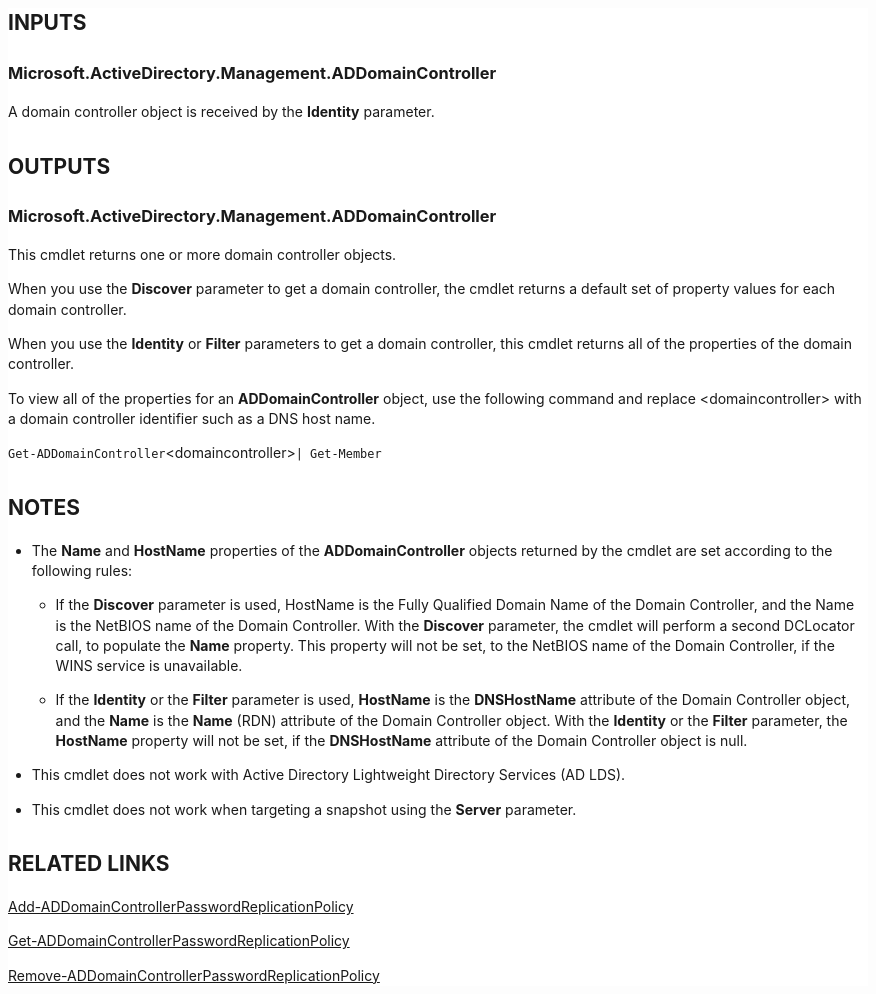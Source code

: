 ## INPUTS

### Microsoft.ActiveDirectory.Management.ADDomainController
A domain controller object is received by the **Identity** parameter.

## OUTPUTS

### Microsoft.ActiveDirectory.Management.ADDomainController
This cmdlet returns one or more domain controller objects.

When you use the **Discover** parameter to get a domain controller, the cmdlet returns a default set of property values for each domain controller.

When you use the **Identity** or **Filter** parameters to get a domain controller, this cmdlet returns all of the properties of the domain controller.

To view all of the properties for an **ADDomainController** object, use the following command and replace \<domaincontroller\> with a domain controller identifier such as a DNS host name.

`Get-ADDomainController`\<domaincontroller\>`| Get-Member`

## NOTES
* The **Name** and **HostName** properties of the **ADDomainController** objects returned by the cmdlet are set according to the following rules:

  - If the **Discover** parameter is used, HostName is the Fully Qualified Domain Name of the Domain Controller, and the Name is the NetBIOS name of the Domain Controller.
With the **Discover** parameter, the cmdlet will perform a second DCLocator call, to populate the **Name** property.
This property will not be set, to the NetBIOS name of the Domain Controller, if the WINS service is unavailable.

  - If the **Identity** or the **Filter** parameter is used, **HostName** is the **DNSHostName** attribute of the Domain Controller object, and the **Name** is the **Name** (RDN) attribute of the Domain Controller object.
With the **Identity** or the **Filter** parameter, the **HostName** property will not be set, if the **DNSHostName** attribute of the Domain Controller object is null.

* This cmdlet does not work with Active Directory Lightweight Directory Services (AD LDS).
* This cmdlet does not work when targeting a snapshot using the **Server** parameter.

## RELATED LINKS

[Add-ADDomainControllerPasswordReplicationPolicy](./Add-ADDomainControllerPasswordReplicationPolicy.md)

[Get-ADDomainControllerPasswordReplicationPolicy](./Get-ADDomainControllerPasswordReplicationPolicy.md)

[Remove-ADDomainControllerPasswordReplicationPolicy](./Remove-ADDomainControllerPasswordReplicationPolicy.md)

